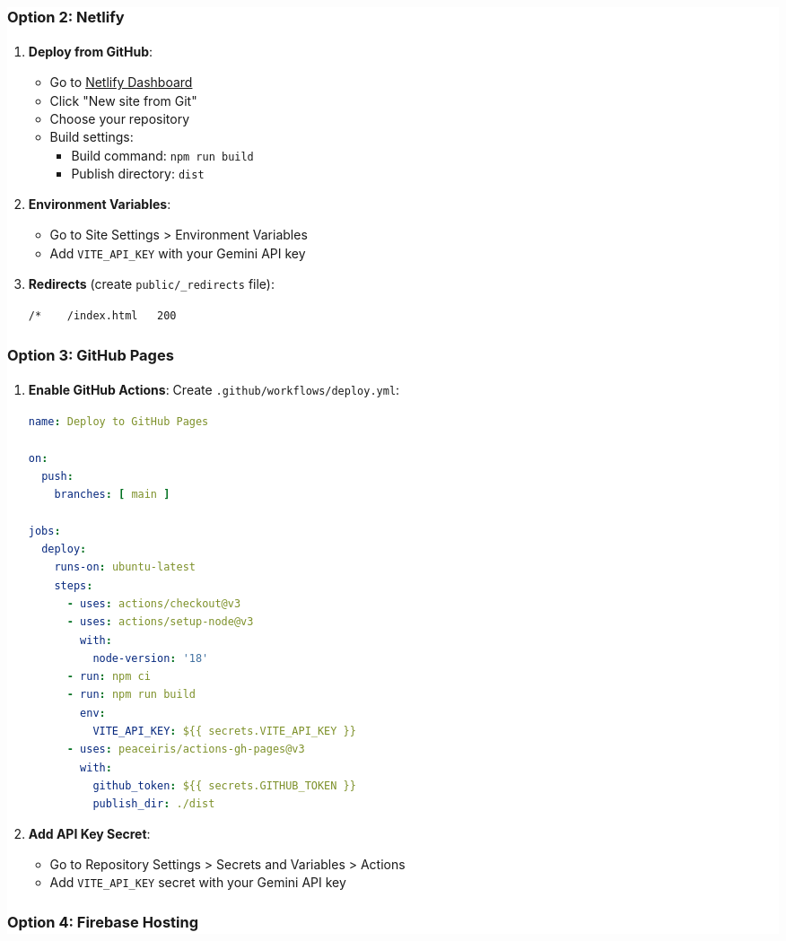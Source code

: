 ### Option 2: Netlify

1. **Deploy from GitHub**:
   - Go to [Netlify Dashboard](https://app.netlify.com/)
   - Click "New site from Git"
   - Choose your repository
   - Build settings:
     - Build command: `npm run build`
     - Publish directory: `dist`

2. **Environment Variables**:
   - Go to Site Settings > Environment Variables
   - Add `VITE_API_KEY` with your Gemini API key

3. **Redirects** (create `public/_redirects` file):
   ```
   /*    /index.html   200
   ```

### Option 3: GitHub Pages

1. **Enable GitHub Actions**:
   Create `.github/workflows/deploy.yml`:
   ```yaml
   name: Deploy to GitHub Pages
   
   on:
     push:
       branches: [ main ]
   
   jobs:
     deploy:
       runs-on: ubuntu-latest
       steps:
         - uses: actions/checkout@v3
         - uses: actions/setup-node@v3
           with:
             node-version: '18'
         - run: npm ci
         - run: npm run build
           env:
             VITE_API_KEY: ${{ secrets.VITE_API_KEY }}
         - uses: peaceiris/actions-gh-pages@v3
           with:
             github_token: ${{ secrets.GITHUB_TOKEN }}
             publish_dir: ./dist
   ```

2. **Add API Key Secret**:
   - Go to Repository Settings > Secrets and Variables > Actions
   - Add `VITE_API_KEY` secret with your Gemini API key

### Option 4: Firebase Hosting
